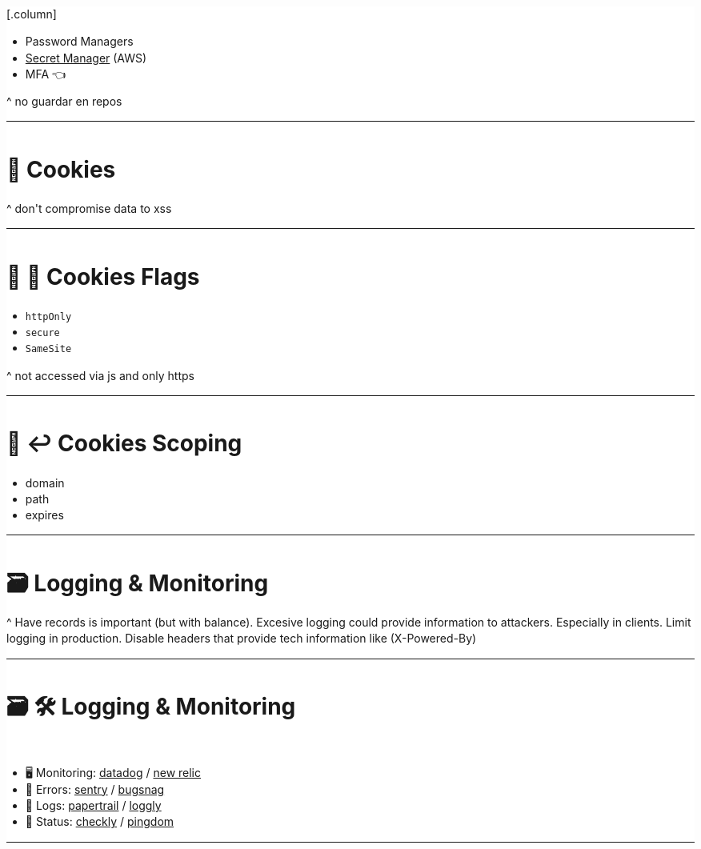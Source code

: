 [.column]
- Password Managers
- [Secret Manager](https://aws.amazon.com/secrets-manager/) (AWS)
- MFA 👈

^ no guardar en repos

---

# 🍪 Cookies

^ don't compromise data to xss

---

# 🍪 🚩 Cookies Flags

- `httpOnly`
- `secure`
- `SameSite`

^ not accessed via js and only https

---

# 🍪 ↩️ Cookies Scoping

- domain
- path
- expires

---

# 🗃 Logging & Monitoring

^ Have records is important (but with balance). Excesive logging could provide information to attackers. Especially in clients. Limit logging in production. Disable headers that provide tech information like (X-Powered-By)

---

# 🗃 🛠 Logging & Monitoring
<br>


-  🖥 Monitoring: [datadog](https://www.datadoghq.com/) / [new relic](https://newrelic.com/)  
- 🐛 Errors: [sentry](https://sentry.io) / [bugsnag](https://www.bugsnag.com/) 
- 📜 Logs:  [papertrail](https://www.papertrail.com/) / [loggly](https://www.loggly.com/)
- 🚦 Status:  [checkly](https://www.checklyhq.com/) / [pingdom](https://www.pingdom.com/)

---

